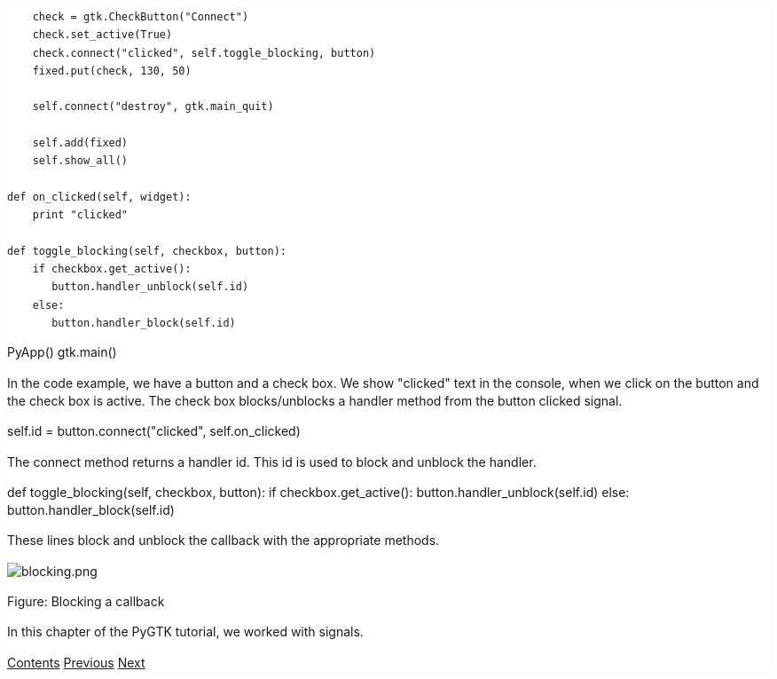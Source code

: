         check = gtk.CheckButton("Connect")
        check.set_active(True)
        check.connect("clicked", self.toggle_blocking, button)
        fixed.put(check, 130, 50)

        self.connect("destroy", gtk.main_quit)

        self.add(fixed)
        self.show_all()

    def on_clicked(self, widget):
        print "clicked"

    def toggle_blocking(self, checkbox, button):
        if checkbox.get_active():
           button.handler_unblock(self.id)
        else:
           button.handler_block(self.id)

PyApp()
gtk.main()

In the code example, we have a button and a check box. We show "clicked" text in the
console, when we click on the button and the check box is active. 
The check box blocks/unblocks a handler method from the button 
clicked signal. 

self.id = button.connect("clicked", self.on_clicked)

The connect method returns a handler id. This
id is used to block and unblock the handler. 

def toggle_blocking(self, checkbox, button):
    if checkbox.get_active():
       button.handler_unblock(self.id)
    else:
       button.handler_block(self.id)

These lines block and unblock the callback with the appropriate
methods.

![blocking.png](images/blocking.png)

Figure: Blocking a callback

In this chapter of the PyGTK tutorial, we worked with signals. 

[Contents](..) 
[Previous](../toolbars/)
[Next](../widgets/)